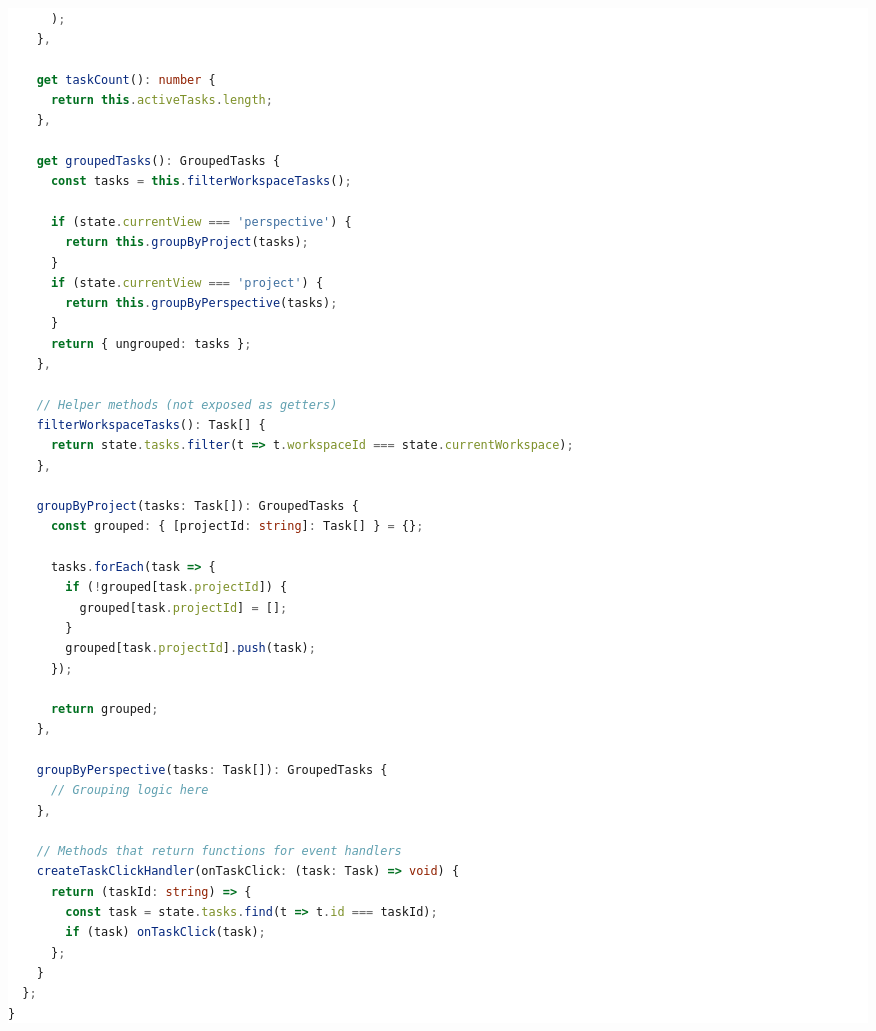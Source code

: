 ```typescript
      );
    },
    
    get taskCount(): number {
      return this.activeTasks.length;
    },
    
    get groupedTasks(): GroupedTasks {
      const tasks = this.filterWorkspaceTasks();
      
      if (state.currentView === 'perspective') {
        return this.groupByProject(tasks);
      }
      if (state.currentView === 'project') {
        return this.groupByPerspective(tasks);
      }
      return { ungrouped: tasks };
    },
    
    // Helper methods (not exposed as getters)
    filterWorkspaceTasks(): Task[] {
      return state.tasks.filter(t => t.workspaceId === state.currentWorkspace);
    },
    
    groupByProject(tasks: Task[]): GroupedTasks {
      const grouped: { [projectId: string]: Task[] } = {};
      
      tasks.forEach(task => {
        if (!grouped[task.projectId]) {
          grouped[task.projectId] = [];
        }
        grouped[task.projectId].push(task);
      });
      
      return grouped;
    },
    
    groupByPerspective(tasks: Task[]): GroupedTasks {
      // Grouping logic here
    },
    
    // Methods that return functions for event handlers
    createTaskClickHandler(onTaskClick: (task: Task) => void) {
      return (taskId: string) => {
        const task = state.tasks.find(t => t.id === taskId);
        if (task) onTaskClick(task);
      };
    }
  };
}
```

